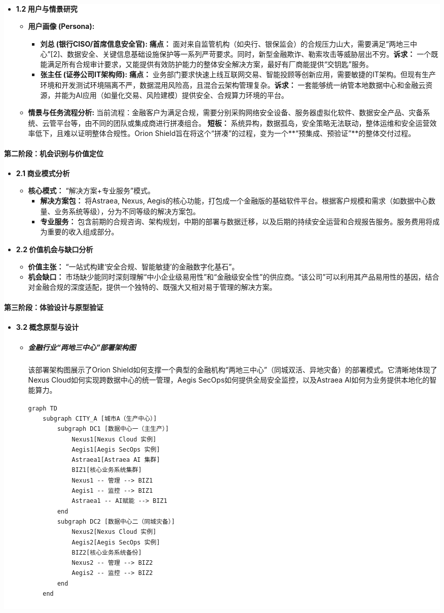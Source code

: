  * **1.2 用户与情景研究**

      * **用户画像 (Persona):**

          * **刘总 (银行CISO/首席信息安全官):** **痛点：** 面对来自监管机构（如央行、银保监会）的合规压力山大，需要满足“两地三中心”[2]、数据安全、关键信息基础设施保护等一系列严苛要求。同时，新型金融欺诈、勒索攻击等威胁层出不穷。**诉求：** 一个既能满足所有合规审计要求，又能提供有效防护能力的整体安全解决方案，最好有厂商能提供“交钥匙”服务。
          * **张主任 (证券公司IT架构师):** **痛点：** 业务部门要求快速上线互联网交易、智能投顾等创新应用，需要敏捷的IT架构。但现有生产环境和开发测试环境隔离不严，数据混用风险高，且混合云架构管理复杂。**诉求：** 一套能够统一纳管本地数据中心和金融云资源，并能为AI应用（如量化交易、风险建模）提供安全、合规算力环境的平台。

      * **情景与任务流程分析:**
        当前流程：金融客户为满足合规，需要分别采购网络安全设备、服务器虚拟化软件、数据安全产品、灾备系统、云管平台等，由不同的团队或集成商进行拼凑组合。
        **短板：** 系统异构，数据孤岛，安全策略无法联动，整体运维和安全运营效率低下，且难以证明整体合规性。Orion Shield旨在将这个“拼凑”的过程，变为一个\*\*“预集成、预验证”\*\*的整体交付过程。

#### **第二阶段：机会识别与价值定位**

  * **2.1 商业模式分析**

      * **核心模式：** “解决方案+专业服务”模式。
          * **解决方案包：** 将Astraea, Nexus, Aegis的核心功能，打包成一个金融版的基础软件平台。根据客户规模和需求（如数据中心数量、业务系统等级），分为不同等级的解决方案包。
          * **专业服务：** 包含前期的合规咨询、架构规划，中期的部署与数据迁移，以及后期的持续安全运营和合规报告服务。服务费用将成为重要的收入组成部分。

  * **2.2 价值机会与缺口分析**

      * **价值主张：** “一站式构建‘安全合规、智能敏捷’的金融数字化基石”。
      * **机会缺口：** 市场缺少能同时深刻理解“中小企业级易用性”和“金融级安全性”的供应商。“该公司”可以利用其产品易用性的基因，结合对金融合规的深度适配，提供一个独特的、既强大又相对易于管理的解决方案。

#### **第三阶段：体验设计与原型验证**

  * **3.2 概念原型与设计**
      * ##### **金融行业“两地三中心”部署架构图**

        该部署架构图展示了Orion Shield如何支撑一个典型的金融机构“两地三中心”（同城双活、异地灾备）的部署模式。它清晰地体现了Nexus Cloud如何实现跨数据中心的统一管理，Aegis SecOps如何提供全局安全监控，以及Astraea AI如何为业务提供本地化的智能算力。

        ```mermaid
        graph TD
            subgraph CITY_A [城市A（生产中心）]
                subgraph DC1 [数据中心一（主生产）]
                    Nexus1[Nexus Cloud 实例]
                    Aegis1[Aegis SecOps 实例]
                    Astraea1[Astraea AI 集群]
                    BIZ1[核心业务系统集群]
                    Nexus1 -- 管理 --> BIZ1
                    Aegis1 -- 监控 --> BIZ1
                    Astraea1 -- AI赋能 --> BIZ1
                end
                subgraph DC2 [数据中心二（同城灾备）]
                    Nexus2[Nexus Cloud 实例]
                    Aegis2[Aegis SecOps 实例]
                    BIZ2[核心业务系统备份]
                    Nexus2 -- 管理 --> BIZ2
                    Aegis2 -- 监控 --> BIZ2
                end
            end
            